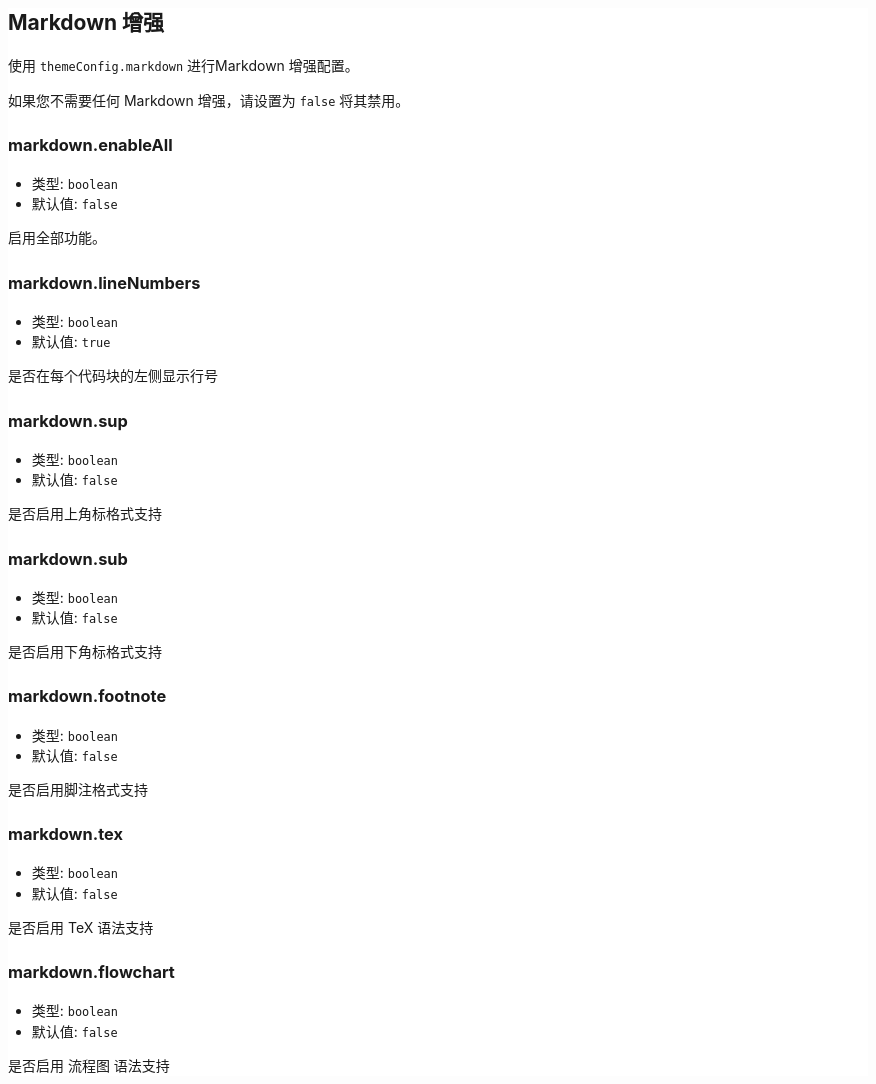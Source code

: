 ## Markdown 增强

使用 `themeConfig.markdown` 进行Markdown 增强配置。

如果您不需要任何 Markdown 增强，请设置为 `false` 将其禁用。

### markdown.enableAll

- 类型: `boolean`
- 默认值: `false`

启用全部功能。

### markdown.lineNumbers <MyBadge text="改变默认值" type="error" />

- 类型: `boolean`
- 默认值: `true`

是否在每个代码块的左侧显示行号

### markdown.sup

- 类型: `boolean`
- 默认值: `false`

是否启用上角标格式支持

### markdown.sub

- 类型: `boolean`
- 默认值: `false`

是否启用下角标格式支持

### markdown.footnote

- 类型: `boolean`
- 默认值: `false`

是否启用脚注格式支持

### markdown.tex

- 类型: `boolean`
- 默认值: `false`

是否启用 TeX 语法支持

### markdown.flowchart

- 类型: `boolean`
- 默认值: `false`

是否启用 流程图 语法支持
